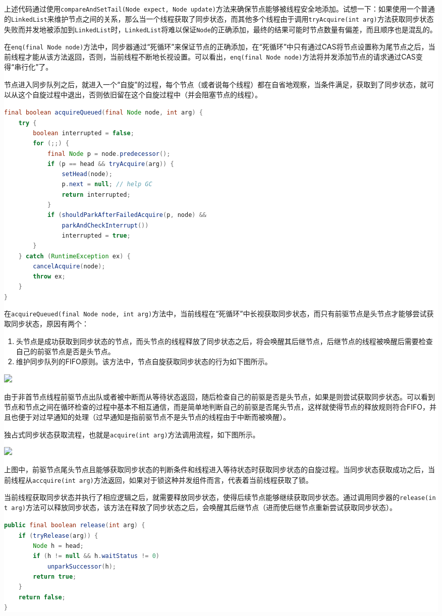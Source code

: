 上述代码通过使用`compareAndSetTail(Node expect, Node update)`方法来确保节点能够被线程安全地添加。试想一下：如果使用一个普通的`LinkedList`来维护节点之间的关系，那么当一个线程获取了同步状态，而其他多个线程由于调用`tryAcquire(int arg)`方法获取同步状态失败而并发地被添加到`LinkedList`时，`LinkedList`将难以保证`Node`的正确添加，最终的结果可能时节点数量有偏差，而且顺序也是混乱的。

在`enq(final Node node)`方法中，同步器通过“死循环”来保证节点的正确添加，在“死循环”中只有通过CAS将节点设置称为尾节点之后，当前线程才能从该方法返回，否则，当前线程不断地长视设置。可以看出，`enq(final Node node)`方法将并发添加节点的请求通过CAS变得“串行化”了。

节点进入同步队列之后，就进入一个“自旋”的过程，每个节点（或者说每个线程）都在自省地观察，当条件满足，获取到了同步状态，就可以从这个自旋过程中退出，否则依旧留在这个自旋过程中（并会阻塞节点的线程）。

```java
final boolean acquireQueued(final Node node, int arg) {
    try {
        boolean interrupted = false;
        for (;;) {
            final Node p = node.predecessor();
            if (p == head && tryAcquire(arg)) {
                setHead(node);
                p.next = null; // help GC
                return interrupted;
            }
            if (shouldParkAfterFailedAcquire(p, node) &&
                parkAndCheckInterrupt())
                interrupted = true;
        }
    } catch (RuntimeException ex) {
        cancelAcquire(node);
        throw ex;
    }
}
```

在`acquireQueued(final Node node, int arg)`方法中，当前线程在“死循环”中长视获取同步状态，而只有前驱节点是头节点才能够尝试获取同步状态，原因有两个：

1. 头节点是成功获取到同步状态的节点，而头节点的线程释放了同步状态之后，将会唤醒其后继节点，后继节点的线程被唤醒后需要检查自己的前驱节点是否是头节点。
2. 维护同步队列的FIFO原则。该方法中，节点自旋获取同步状态的行为如下图所示。

<img src="chapter_concurrent/image/5364620b0746958eb59530f10e9916af.png" />

由于非首节点线程前驱节点出队或者被中断而从等待状态返回，随后检查自己的前驱是否是头节点，如果是则尝试获取同步状态。可以看到节点和节点之间在循环检查的过程中基本不相互通信，而是简单地判断自己的前驱是否尾头节点，这样就使得节点的释放规则符合FIFO，并且也便于对过早通知的处理（过早通知是指前驱节点不是头节点的线程由于中断而被唤醒）。

独占式同步状态获取流程，也就是`acquire(int arg)`方法调用流程，如下图所示。

<img src="chapter_concurrent/image/5c095aa88028cab2bed82288cd4df65c.png" />

上图中，前驱节点尾头节点且能够获取同步状态的判断条件和线程进入等待状态时获取同步状态的自旋过程。当同步状态获取成功之后，当前线程从`accquire(int arg)`方法返回，如果对于锁这种并发组件而言，代表着当前线程获取了锁。

当前线程获取同步状态并执行了相应逻辑之后，就需要释放同步状态，使得后续节点能够继续获取同步状态。通过调用同步器的`release(int arg)`方法可以释放同步状态，该方法在释放了同步状态之后，会唤醒其后继节点（进而使后继节点重新尝试获取同步状态）。

```java
public final boolean release(int arg) {
    if (tryRelease(arg)) {
        Node h = head;
        if (h != null && h.waitStatus != 0)
            unparkSuccessor(h);
        return true;
    }
    return false;
}
```

